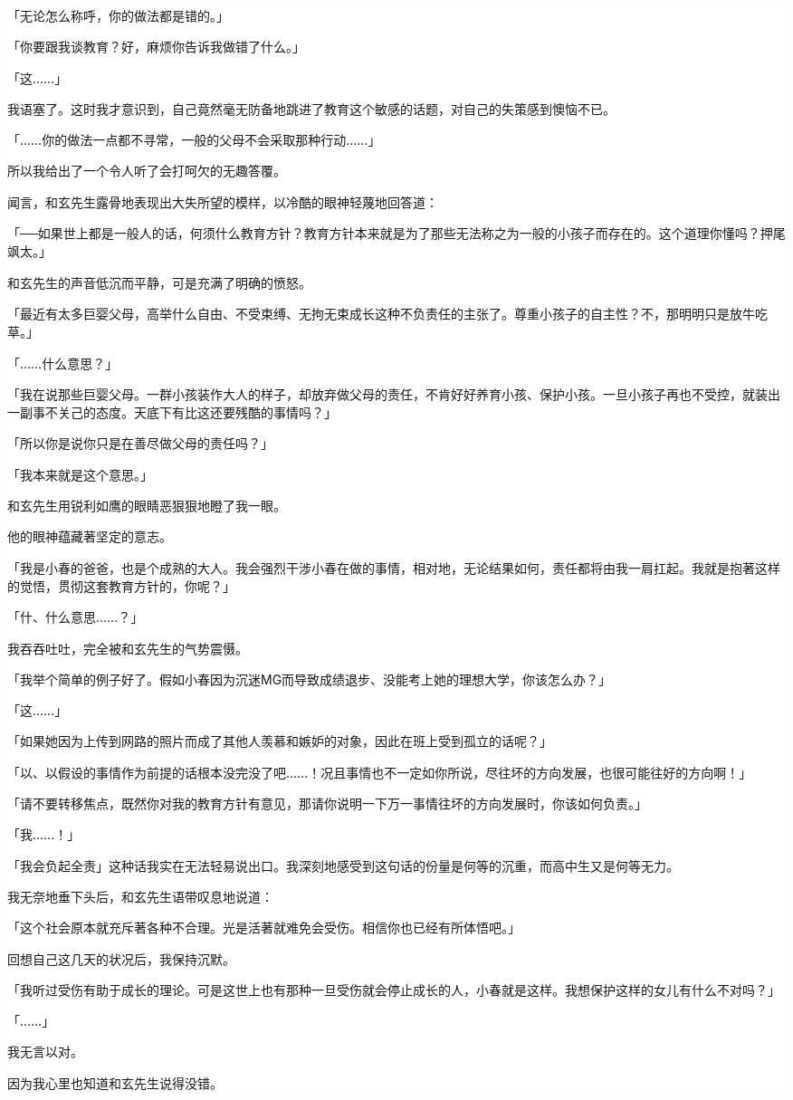 「无论怎么称呼，你的做法都是错的。」

「你要跟我谈教育？好，麻烦你告诉我做错了什么。」

「这……」

我语塞了。这时我才意识到，自己竟然毫无防备地跳进了教育这个敏感的话题，对自己的失策感到懊恼不已。

「……你的做法一点都不寻常，一般的父母不会采取那种行动……」

所以我给出了一个令人听了会打呵欠的无趣答覆。

闻言，和玄先生露骨地表现出大失所望的模样，以冷酷的眼神轻蔑地回答道：

「──如果世上都是一般人的话，何须什么教育方针？教育方针本来就是为了那些无法称之为一般的小孩子而存在的。这个道理你懂吗？押尾飒太。」

和玄先生的声音低沉而平静，可是充满了明确的愤怒。

「最近有太多巨婴父母，高举什么自由、不受束缚、无拘无束成长这种不负责任的主张了。尊重小孩子的自主性？不，那明明只是放牛吃草。」

「……什么意思？」

「我在说那些巨婴父母。一群小孩装作大人的样子，却放弃做父母的责任，不肯好好养育小孩、保护小孩。一旦小孩子再也不受控，就装出一副事不关己的态度。天底下有比这还要残酷的事情吗？」

「所以你是说你只是在善尽做父母的责任吗？」

「我本来就是这个意思。」

和玄先生用锐利如鹰的眼睛恶狠狠地瞪了我一眼。

他的眼神蕴藏著坚定的意志。

「我是小春的爸爸，也是个成熟的大人。我会强烈干涉小春在做的事情，相对地，无论结果如何，责任都将由我一肩扛起。我就是抱著这样的觉悟，贯彻这套教育方针的，你呢？」

「什、什么意思……？」

我吞吞吐吐，完全被和玄先生的气势震慑。

「我举个简单的例子好了。假如小春因为沉迷MG而导致成绩退步、没能考上她的理想大学，你该怎么办？」

「这……」

「如果她因为上传到网路的照片而成了其他人羡慕和嫉妒的对象，因此在班上受到孤立的话呢？」

「以、以假设的事情作为前提的话根本没完没了吧……！况且事情也不一定如你所说，尽往坏的方向发展，也很可能往好的方向啊！」

「请不要转移焦点，既然你对我的教育方针有意见，那请你说明一下万一事情往坏的方向发展时，你该如何负责。」

「我……！」

「我会负起全责」这种话我实在无法轻易说出口。我深刻地感受到这句话的份量是何等的沉重，而高中生又是何等无力。

我无奈地垂下头后，和玄先生语带叹息地说道：

「这个社会原本就充斥著各种不合理。光是活著就难免会受伤。相信你也已经有所体悟吧。」

回想自己这几天的状况后，我保持沉默。

「我听过受伤有助于成长的理论。可是这世上也有那种一旦受伤就会停止成长的人，小春就是这样。我想保护这样的女儿有什么不对吗？」

「……」

我无言以对。

因为我心里也知道和玄先生说得没错。
